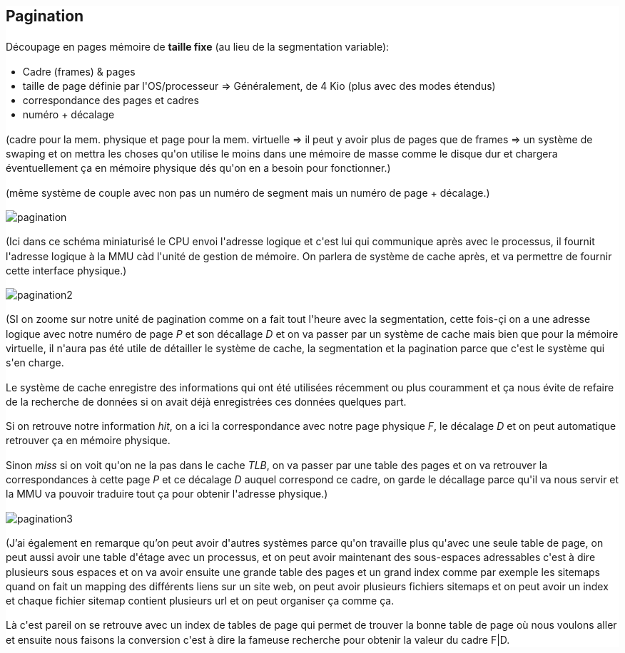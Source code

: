 ## Pagination

Découpage en pages mémoire de **taille fixe** (au lieu de la segmentation variable):
* Cadre (frames) & pages
* taille de page définie par l'OS/processeur => Généralement, de 4 Kio (plus avec des modes étendus)
* correspondance des pages et cadres
* numéro + décalage

(cadre pour la mem. physique et page pour la mem. virtuelle => il peut y avoir plus de pages que de frames => un système de swaping et on mettra les choses qu'on utilise le moins dans une mémoire de masse comme le disque dur et chargera éventuellement ça en mémoire physique dés qu'on en a besoin pour fonctionner.)

(même système de couple avec non pas un numéro de segment mais un numéro de page + décalage.)

![pagination](pagination.PNG)

(Ici dans ce schéma miniaturisé le CPU envoi l'adresse logique et c'est lui qui communique après avec le processus, il fournit l'adresse logique à la MMU càd l'unité de gestion de mémoire. On parlera de système de cache après, et va permettre de fournir cette interface physique.)

![pagination2](pagination2.PNG)

(SI on zoome sur notre unité de pagination comme on a fait tout l'heure avec la segmentation, cette fois-çi on a une adresse logique avec notre numéro de page *P* et son décallage *D* et on va passer par un système de cache mais bien que pour la mémoire virtuelle, il n'aura pas été utile de détailler le système de cache, la segmentation et la pagination parce que c'est le système qui s'en charge.

Le système de cache enregistre des informations qui ont été utilisées récemment ou plus couramment et ça nous évite de refaire de la recherche de données si on avait déjà enregistrées ces données quelques part.

Si on retrouve notre information *hit*, on a ici la correspondance avec notre page physique *F*, le décalage *D* et on peut automatique retrouver ça en mémoire physique.

Sinon *miss* si on voit qu'on ne la pas dans le cache *TLB*, on va passer par une table des pages et on va retrouver la correspondances à cette page *P* et ce décalage *D* auquel correspond ce cadre, on garde le décallage parce qu'il va nous servir et la MMU va pouvoir traduire tout ça pour obtenir l'adresse physique.)

![pagination3](pagination3.PNG)

(J’ai également en remarque qu’on peut avoir d'autres systèmes parce qu'on travaille plus qu'avec une seule table de page, on peut aussi avoir une table d'étage avec un processus, et on peut avoir maintenant des sous-espaces adressables c'est à dire plusieurs sous espaces et on va avoir ensuite une grande table des pages et un grand index comme par exemple les sitemaps quand on fait un mapping des différents liens sur un site web, on peut avoir plusieurs fichiers sitemaps et on peut avoir un index et chaque fichier sitemap contient plusieurs url et on peut organiser ça comme ça.

Là c'est pareil on se retrouve avec un index de tables de page qui permet de trouver la bonne table de page où nous voulons aller et ensuite nous faisons la conversion c'est à dire la fameuse recherche pour obtenir la valeur du cadre F|D.
